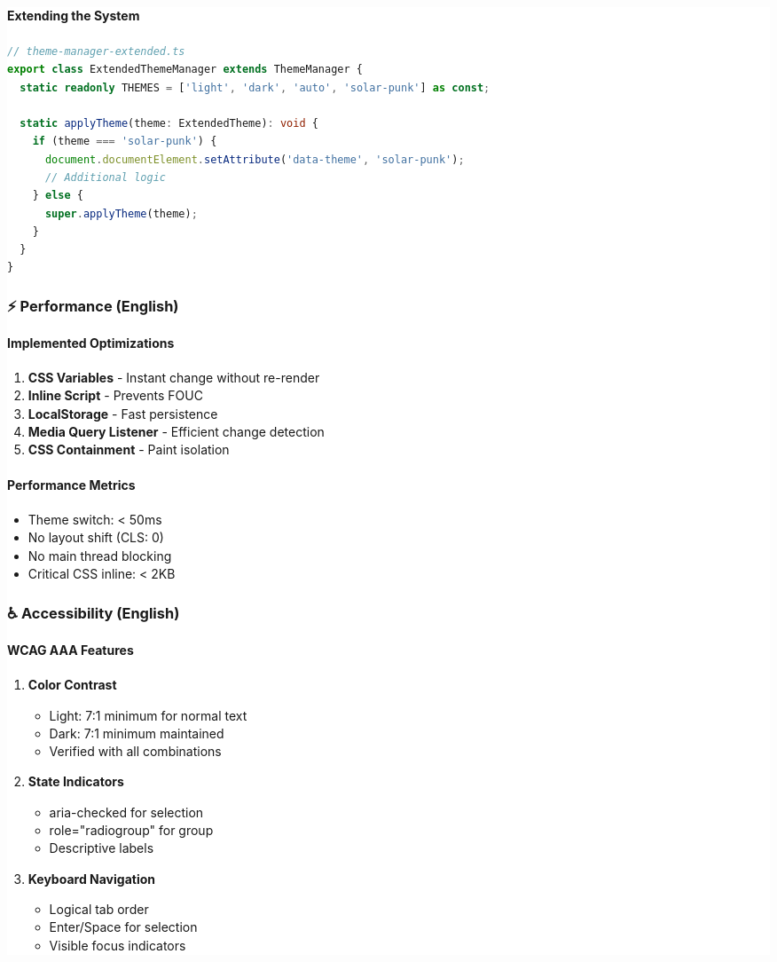 #### Extending the System

```typescript
// theme-manager-extended.ts
export class ExtendedThemeManager extends ThemeManager {
  static readonly THEMES = ['light', 'dark', 'auto', 'solar-punk'] as const;

  static applyTheme(theme: ExtendedTheme): void {
    if (theme === 'solar-punk') {
      document.documentElement.setAttribute('data-theme', 'solar-punk');
      // Additional logic
    } else {
      super.applyTheme(theme);
    }
  }
}
```

### ⚡ Performance (English)

#### Implemented Optimizations

1. **CSS Variables** - Instant change without re-render
2. **Inline Script** - Prevents FOUC
3. **LocalStorage** - Fast persistence
4. **Media Query Listener** - Efficient change detection
5. **CSS Containment** - Paint isolation

#### Performance Metrics

- Theme switch: < 50ms
- No layout shift (CLS: 0)
- No main thread blocking
- Critical CSS inline: < 2KB

### ♿ Accessibility (English)

#### WCAG AAA Features

1. **Color Contrast**

   - Light: 7:1 minimum for normal text
   - Dark: 7:1 minimum maintained
   - Verified with all combinations

2. **State Indicators**

   - aria-checked for selection
   - role="radiogroup" for group
   - Descriptive labels

3. **Keyboard Navigation**

   - Logical tab order
   - Enter/Space for selection
   - Visible focus indicators
